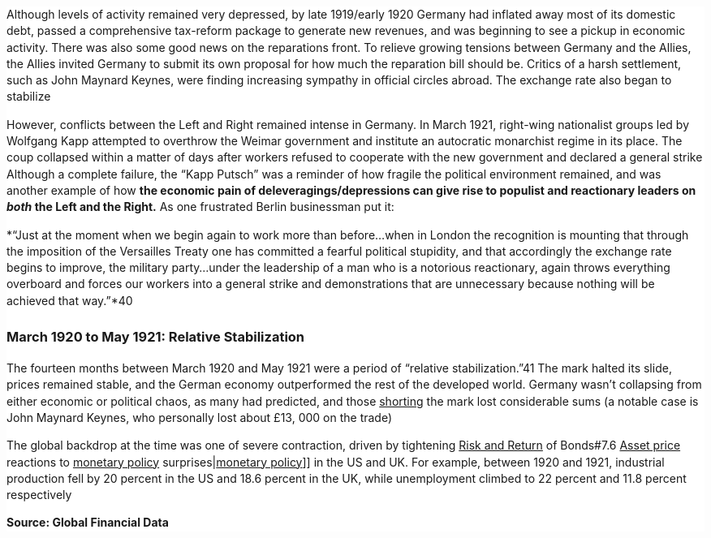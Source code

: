 Although levels of activity remained very depressed,  by late 1919/early 1920 Germany had inflated away most of its domestic debt,  passed a comprehensive tax-reform package to generate new revenues,  and was beginning to see a pickup in economic activity. There was also some good news on the reparations front. To relieve growing tensions between Germany and the Allies,  the Allies invited Germany to submit its own proposal for how much the reparation bill should be. Critics of a harsh settlement,  such as John Maynard Keynes,  were finding increasing sympathy in official circles abroad. The exchange rate also began to stabilize

However,  conflicts between the Left and Right remained intense in Germany. In March 1921,  right-wing nationalist groups led by Wolfgang Kapp attempted to overthrow the Weimar government and institute an autocratic monarchist regime in its place. The coup collapsed within a matter of days after workers refused to cooperate with the new government and declared a general strike Although a complete failure,  the “Kapp Putsch” was a reminder of how fragile the political environment remained,  and was another example of how **the economic pain of deleveragings/depressions can give rise to populist and reactionary leaders on *both* the Left and the Right.** As one frustrated Berlin businessman put it:

*“Just at the moment when we begin again to work more than before…when in London the recognition is mounting that through the imposition of the Versailles Treaty one has committed a fearful political stupidity,  and that accordingly the exchange rate begins to improve,  the military party…under the leadership of a man who is a notorious reactionary,  again throws everything overboard and forces our workers into a general strike and demonstrations that are unnecessary because nothing will be achieved that way.”*40

### March 1920 to May 1921: Relative Stabilization

The fourteen months between March 1920 and May 1921 were a period of “relative stabilization.”41 The mark halted its slide,  prices remained stable,  and the German economy outperformed the rest of the developed world. Germany wasn’t collapsing from either economic or political chaos,  as many had predicted,  and those [shorting](../../../Financial%20Markets/Financial%20Engineering%20and%20Arbitrage%20in%20the%20Financial%20Markets/PART%20I%20RELATIVE%20VALUE%20BUILDING%20BLOCKS/Chapter%202%20-%20Spot%20Markets/Short%20Selling.md) the mark lost considerable sums \(a notable case is John Maynard Keynes,  who personally lost about £13,  000 on the trade\)

The global backdrop at the time was one of severe contraction,  driven by tightening [Risk and Return](Lecture%207-[[Lecture%207-Risk%20and%20Return%20of%20Bonds) of Bonds#7.6 [Asset price](../../../Financial%20Markets/Financial%20Asset%20Pricing%20Theory%20Overview/Chapter%204%20-%20State%20Prices/A%20Preview%20of%20Alternative%20Formulations.md) reactions to [monetary policy](../../../Financial%20Markets%20and%20Institutions/III.%20Liquidity%20of%20Assets/Class%209-%20Bailouts%20and%20Bank%20Failures/Articles/The%20Economist%20Regime%20Change.md) surprises|[monetary policy](../../../Financial%20Markets%20and%20Institutions/III.%20Liquidity%20of%20Assets/Class%209-%20Bailouts%20and%20Bank%20Failures/Articles/The%20Economist%20Regime%20Change.md)]] in the US and UK. For example,  between 1920 and 1921,  industrial production fell by 20 percent in the US and 18.6 percent in the UK,  while unemployment climbed to 22 percent and 11.8 percent respectively

**Source: Global Financial Data**
